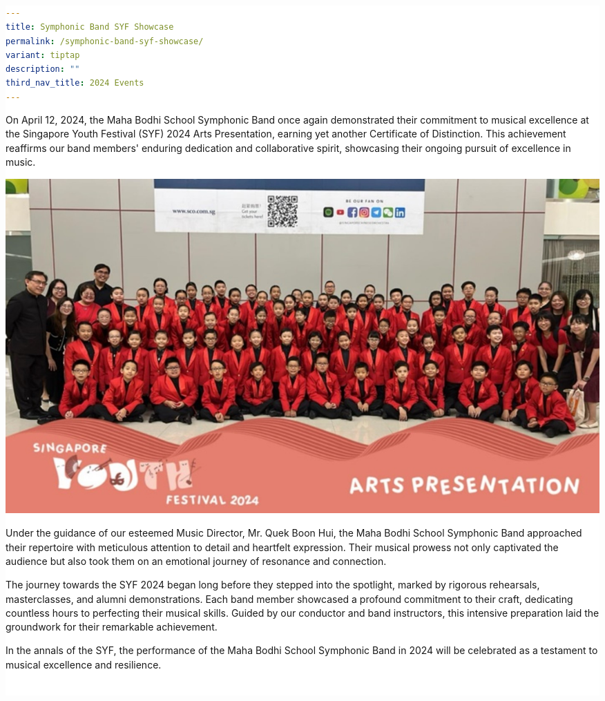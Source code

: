 ```yaml
---
title: Symphonic Band SYF Showcase
permalink: /symphonic-band-syf-showcase/
variant: tiptap
description: ""
third_nav_title: 2024 Events
---
```

<p>On April 12, 2024, the Maha Bodhi School Symphonic Band once again demonstrated
their commitment to musical excellence at the Singapore Youth Festival
(SYF) 2024 Arts Presentation, earning yet another Certificate of Distinction.
This achievement reaffirms our band members' enduring dedication and collaborative
spirit, showcasing their ongoing pursuit of excellence in music.</p>
<div class="isomer-image-wrapper">
<img style="width: 100%" height="auto" width="100%" alt="" src="/images/Band.jpg">
</div>
<p>Under the guidance of our esteemed Music Director, Mr. Quek Boon Hui,
the Maha Bodhi School Symphonic Band approached their repertoire with meticulous
attention to detail and heartfelt expression. Their musical prowess not
only captivated the audience but also took them on an emotional journey
of resonance and connection.</p>
<p></p>
<p>The journey towards the SYF 2024 began long before they stepped into the
spotlight, marked by rigorous rehearsals, masterclasses, and alumni demonstrations.
Each band member showcased a profound commitment to their craft, dedicating
countless hours to perfecting their musical skills. Guided by our conductor
and band instructors, this intensive preparation laid the groundwork for
their remarkable achievement.</p>
<p></p>
<p>In the annals of the SYF, the performance of the Maha Bodhi School Symphonic
Band in 2024 will be celebrated as a testament to musical excellence and
resilience.</p>
<p>&nbsp;</p>
<p></p>